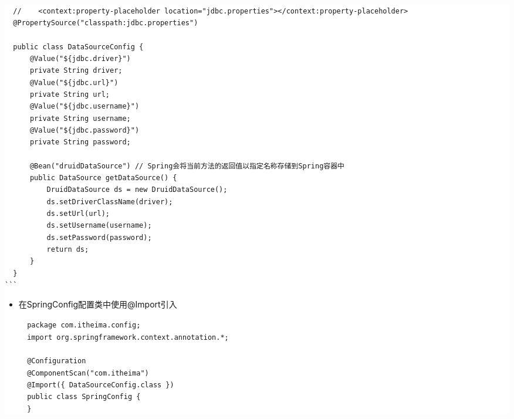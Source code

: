       //    <context:property-placeholder location="jdbc.properties"></context:property-placeholder>
      @PropertySource("classpath:jdbc.properties")

      public class DataSourceConfig {
          @Value("${jdbc.driver}")
          private String driver;
          @Value("${jdbc.url}")
          private String url;
          @Value("${jdbc.username}")
          private String username;
          @Value("${jdbc.password}")
          private String password;

          @Bean("druidDataSource") // Spring会将当前方法的返回值以指定名称存储到Spring容器中
          public DataSource getDataSource() {
              DruidDataSource ds = new DruidDataSource();
              ds.setDriverClassName(driver);
              ds.setUrl(url);
              ds.setUsername(username);
              ds.setPassword(password);
              return ds;
          }
      }
    ```

  * 在SpringConfig配置类中使用@Import引入
    ```
      package com.itheima.config;
      import org.springframework.context.annotation.*;

      @Configuration
      @ComponentScan("com.itheima")
      @Import({ DataSourceConfig.class })
      public class SpringConfig {
      }
    ```


